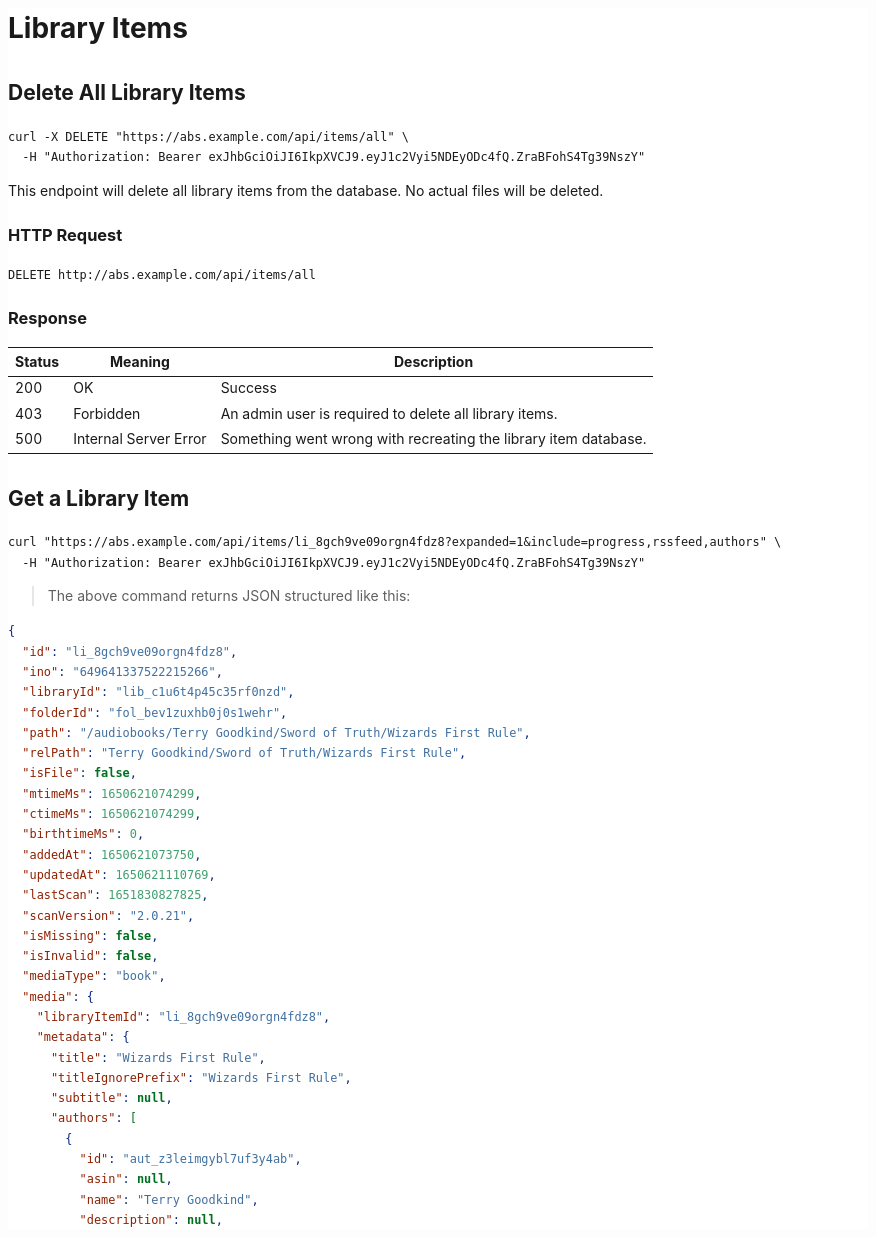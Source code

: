 # Library Items

## Delete All Library Items

```shell
curl -X DELETE "https://abs.example.com/api/items/all" \
  -H "Authorization: Bearer exJhbGciOiJI6IkpXVCJ9.eyJ1c2Vyi5NDEyODc4fQ.ZraBFohS4Tg39NszY"
```

This endpoint will delete all library items from the database. No actual files will be deleted.

### HTTP Request

`DELETE http://abs.example.com/api/items/all`

### Response

Status | Meaning | Description
------ | ------- | -----------
200 | OK | Success
403 | Forbidden | An admin user is required to delete all library items.
500 | Internal Server Error | Something went wrong with recreating the library item database.


## Get a Library Item

```shell
curl "https://abs.example.com/api/items/li_8gch9ve09orgn4fdz8?expanded=1&include=progress,rssfeed,authors" \
  -H "Authorization: Bearer exJhbGciOiJI6IkpXVCJ9.eyJ1c2Vyi5NDEyODc4fQ.ZraBFohS4Tg39NszY"
```

> The above command returns JSON structured like this:

```json
{
  "id": "li_8gch9ve09orgn4fdz8",
  "ino": "649641337522215266",
  "libraryId": "lib_c1u6t4p45c35rf0nzd",
  "folderId": "fol_bev1zuxhb0j0s1wehr",
  "path": "/audiobooks/Terry Goodkind/Sword of Truth/Wizards First Rule",
  "relPath": "Terry Goodkind/Sword of Truth/Wizards First Rule",
  "isFile": false,
  "mtimeMs": 1650621074299,
  "ctimeMs": 1650621074299,
  "birthtimeMs": 0,
  "addedAt": 1650621073750,
  "updatedAt": 1650621110769,
  "lastScan": 1651830827825,
  "scanVersion": "2.0.21",
  "isMissing": false,
  "isInvalid": false,
  "mediaType": "book",
  "media": {
    "libraryItemId": "li_8gch9ve09orgn4fdz8",
    "metadata": {
      "title": "Wizards First Rule",
      "titleIgnorePrefix": "Wizards First Rule",
      "subtitle": null,
      "authors": [
        {
          "id": "aut_z3leimgybl7uf3y4ab",
          "asin": null,
          "name": "Terry Goodkind",
          "description": null,
```
